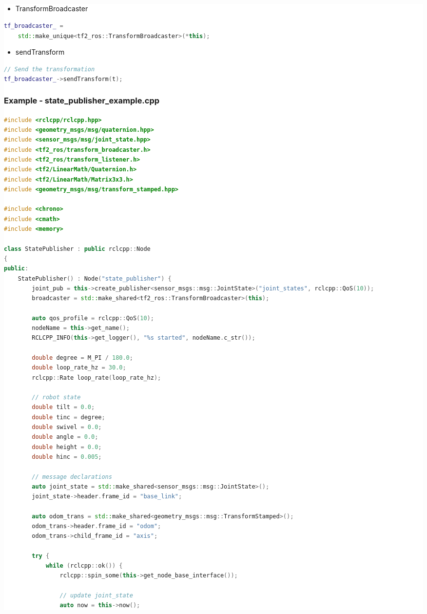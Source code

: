 + TransformBroadcaster
```cpp
tf_broadcaster_ =
    std::make_unique<tf2_ros::TransformBroadcaster>(*this);
```

+ sendTransform
```cpp
// Send the transformation
tf_broadcaster_->sendTransform(t);
```

### Example - state_publisher_example.cpp
```cpp
#include <rclcpp/rclcpp.hpp>
#include <geometry_msgs/msg/quaternion.hpp>
#include <sensor_msgs/msg/joint_state.hpp>
#include <tf2_ros/transform_broadcaster.h>
#include <tf2_ros/transform_listener.h>
#include <tf2/LinearMath/Quaternion.h>
#include <tf2/LinearMath/Matrix3x3.h>
#include <geometry_msgs/msg/transform_stamped.hpp>

#include <chrono>
#include <cmath>
#include <memory>

class StatePublisher : public rclcpp::Node
{
public:
    StatePublisher() : Node("state_publisher") {
        joint_pub = this->create_publisher<sensor_msgs::msg::JointState>("joint_states", rclcpp::QoS(10));
        broadcaster = std::make_shared<tf2_ros::TransformBroadcaster>(this);

        auto qos_profile = rclcpp::QoS(10);
        nodeName = this->get_name();
        RCLCPP_INFO(this->get_logger(), "%s started", nodeName.c_str());

        double degree = M_PI / 180.0;
        double loop_rate_hz = 30.0;
        rclcpp::Rate loop_rate(loop_rate_hz);

        // robot state
        double tilt = 0.0;
        double tinc = degree;
        double swivel = 0.0;
        double angle = 0.0;
        double height = 0.0;
        double hinc = 0.005;

        // message declarations
        auto joint_state = std::make_shared<sensor_msgs::msg::JointState>();
        joint_state->header.frame_id = "base_link";

        auto odom_trans = std::make_shared<geometry_msgs::msg::TransformStamped>();
        odom_trans->header.frame_id = "odom";
        odom_trans->child_frame_id = "axis";

        try {
            while (rclcpp::ok()) {
                rclcpp::spin_some(this->get_node_base_interface());

                // update joint_state
                auto now = this->now();
```
